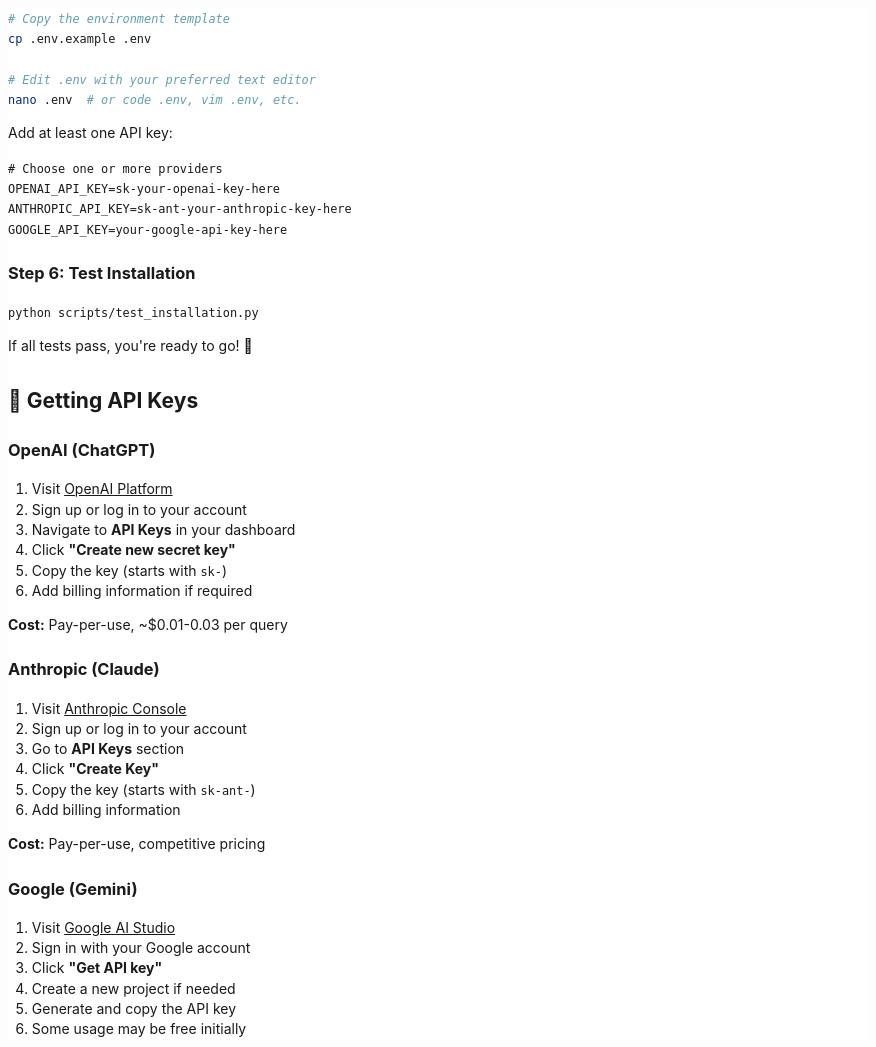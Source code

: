 ```bash
# Copy the environment template
cp .env.example .env

# Edit .env with your preferred text editor
nano .env  # or code .env, vim .env, etc.
```

Add at least one API key:

```env
# Choose one or more providers
OPENAI_API_KEY=sk-your-openai-key-here
ANTHROPIC_API_KEY=sk-ant-your-anthropic-key-here
GOOGLE_API_KEY=your-google-api-key-here
```

### Step 6: Test Installation

```bash
python scripts/test_installation.py
```

If all tests pass, you're ready to go! 🎉

## 🔑 Getting API Keys

### OpenAI (ChatGPT)

1. Visit [OpenAI Platform](https://platform.openai.com)
2. Sign up or log in to your account
3. Navigate to **API Keys** in your dashboard
4. Click **"Create new secret key"**
5. Copy the key (starts with `sk-`)
6. Add billing information if required

**Cost:** Pay-per-use, ~$0.01-0.03 per query

### Anthropic (Claude)

1. Visit [Anthropic Console](https://console.anthropic.com)
2. Sign up or log in to your account
3. Go to **API Keys** section
4. Click **"Create Key"**
5. Copy the key (starts with `sk-ant-`)
6. Add billing information

**Cost:** Pay-per-use, competitive pricing

### Google (Gemini)

1. Visit [Google AI Studio](https://aistudio.google.com)
2. Sign in with your Google account
3. Click **"Get API key"**
4. Create a new project if needed
5. Generate and copy the API key
6. Some usage may be free initially
